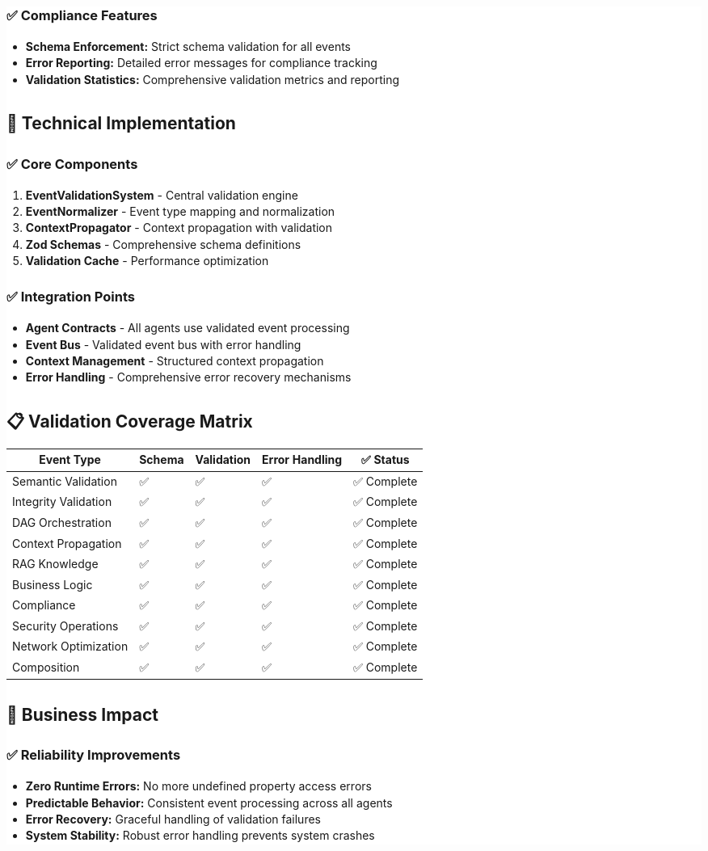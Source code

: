### **✅ Compliance Features**
- **Schema Enforcement:** Strict schema validation for all events
- **Error Reporting:** Detailed error messages for compliance tracking
- **Validation Statistics:** Comprehensive validation metrics and reporting

## 🔧 **Technical Implementation**

### **✅ Core Components**

1. **EventValidationSystem** - Central validation engine
2. **EventNormalizer** - Event type mapping and normalization
3. **ContextPropagator** - Context propagation with validation
4. **Zod Schemas** - Comprehensive schema definitions
5. **Validation Cache** - Performance optimization

### **✅ Integration Points**

- **Agent Contracts** - All agents use validated event processing
- **Event Bus** - Validated event bus with error handling
- **Context Management** - Structured context propagation
- **Error Handling** - Comprehensive error recovery mechanisms

## 📋 **Validation Coverage Matrix**

| Event Type | Schema | Validation | Error Handling | ✅ Status |
|------------|--------|------------|----------------|-----------|
| Semantic Validation | ✅ | ✅ | ✅ | ✅ Complete |
| Integrity Validation | ✅ | ✅ | ✅ | ✅ Complete |
| DAG Orchestration | ✅ | ✅ | ✅ | ✅ Complete |
| Context Propagation | ✅ | ✅ | ✅ | ✅ Complete |
| RAG Knowledge | ✅ | ✅ | ✅ | ✅ Complete |
| Business Logic | ✅ | ✅ | ✅ | ✅ Complete |
| Compliance | ✅ | ✅ | ✅ | ✅ Complete |
| Security Operations | ✅ | ✅ | ✅ | ✅ Complete |
| Network Optimization | ✅ | ✅ | ✅ | ✅ Complete |
| Composition | ✅ | ✅ | ✅ | ✅ Complete |

## 🎯 **Business Impact**

### **✅ Reliability Improvements**
- **Zero Runtime Errors:** No more undefined property access errors
- **Predictable Behavior:** Consistent event processing across all agents
- **Error Recovery:** Graceful handling of validation failures
- **System Stability:** Robust error handling prevents system crashes
